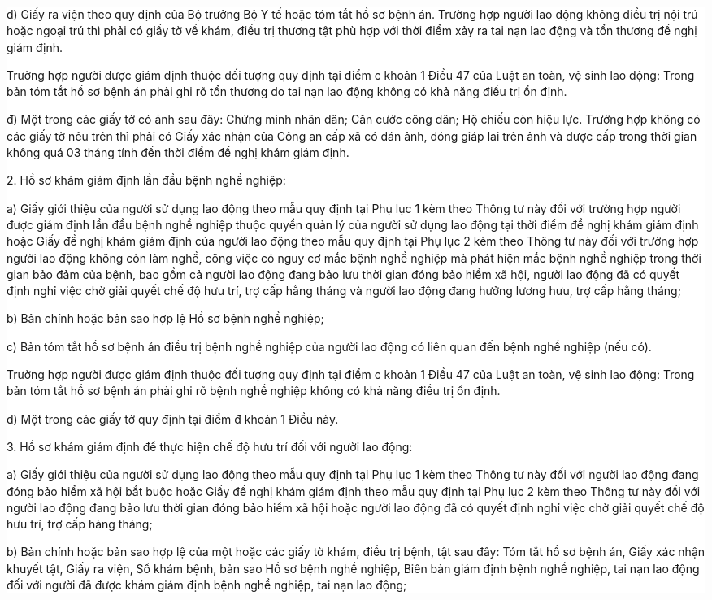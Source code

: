 d\) Giấy ra viện theo quy định của Bộ trưởng Bộ Y tế hoặc tóm tắt hồ sơ
bệnh án. Trường hợp người lao động không điều trị nội trú hoặc ngoại trú
thì phải có giấy tờ về khám, điều trị thương tật phù hợp với thời điểm
xảy ra tai nạn lao động và tổn thương đề nghị giám định.

Trường hợp người được giám định thuộc đối tượng quy định tại điểm c
khoản 1 Điều 47 của Luật an toàn, vệ sinh lao động: Trong bản tóm tắt hồ
sơ bệnh án phải ghi rõ tổn thương do tai nạn lao động không có khả năng
điều trị ổn định.

đ) Một trong các giấy tờ có ảnh sau đây: Chứng minh nhân dân; Căn cước
công dân; Hộ chiếu còn hiệu lực. Trường hợp không có các giấy tờ nêu
trên thì phải có Giấy xác nhận của Công an cấp xã có dán ảnh, đóng giáp
lai trên ảnh và được cấp trong thời gian không quá 03 tháng tính đến
thời điểm đề nghị khám giám định.

2\. Hồ sơ khám giám định lần đầu bệnh nghề nghiệp:

a\) Giấy giới thiệu của người sử dụng lao động theo mẫu quy định tại Phụ
lục 1 kèm theo Thông tư này đối với trường hợp người được giám định lần
đầu bệnh nghề nghiệp thuộc quyền quản lý của người sử dụng lao động tại
thời điểm đề nghị khám giám định hoặc Giấy đề nghị khám giám định của
người lao động theo mẫu quy định tại Phụ lục 2 kèm theo Thông tư này đối
với trường hợp người lao động không còn làm nghề, công việc có nguy cơ
mắc bệnh nghề nghiệp mà phát hiện mắc bệnh nghề nghiệp trong thời gian
bảo đảm của bệnh, bao gồm cả người lao động đang bảo lưu thời gian đóng
bảo hiểm xã hội, người lao động đã có quyết định nghỉ việc chờ giải
quyết chế độ hưu trí, trợ cấp hằng tháng và người lao động đang hưởng
lương hưu, trợ cấp hằng tháng;

b\) Bản chính hoặc bản sao hợp lệ Hồ sơ bệnh nghề nghiệp;

c\) Bản tóm tắt hồ sơ bệnh án điều trị bệnh nghề nghiệp của người lao
động có liên quan đến bệnh nghề nghiệp (nếu có).

Trường hợp người được giám định thuộc đối tượng quy định tại điểm c
khoản 1 Điều 47 của Luật an toàn, vệ sinh lao động: Trong bản tóm tắt hồ
sơ bệnh án phải ghi rõ bệnh nghề nghiệp không có khả năng điều trị ổn
định.

d\) Một trong các giấy tờ quy định tại điểm đ khoản 1 Điều này.

3\. Hồ sơ khám giám định để thực hiện chế độ hưu trí đối với người lao
động:

a\) Giấy giới thiệu của người sử dụng lao động theo mẫu quy định tại Phụ
lục 1 kèm theo Thông tư này đối với người lao động đang đóng bảo hiểm xã
hội bắt buộc hoặc Giấy đề nghị khám giám định theo mẫu quy định tại Phụ
lục 2 kèm theo Thông tư này đối với người lao động đang bảo lưu thời
gian đóng bảo hiểm xã hội hoặc người lao động đã có quyết định nghỉ việc
chờ giải quyết chế độ hưu trí, trợ cấp hàng tháng;

b\) Bản chính hoặc bản sao hợp lệ của một hoặc các giấy tờ khám, điều trị
bệnh, tật sau đây: Tóm tắt hồ sơ bệnh án, Giấy xác nhận khuyết tật, Giấy
ra viện, Sổ khám bệnh, bản sao Hồ sơ bệnh nghề nghiệp, Biên bản giám
định bệnh nghề nghiệp, tai nạn lao động đối với người đã được khám giám
định bệnh nghề nghiệp, tai nạn lao động;
